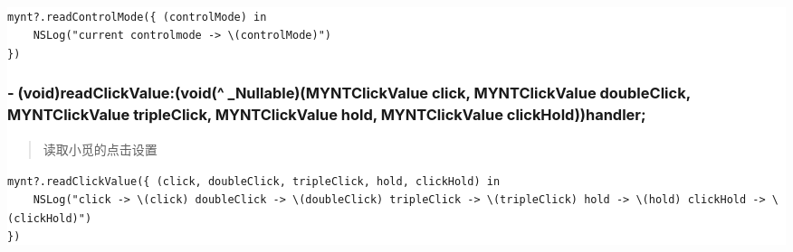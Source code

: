 ```
mynt?.readControlMode({ (controlMode) in
    NSLog("current controlmode -> \(controlMode)")
})
```

### - (void)readClickValue:(void(^ _Nullable)(MYNTClickValue click, MYNTClickValue doubleClick,  MYNTClickValue tripleClick, MYNTClickValue hold, MYNTClickValue clickHold))handler;
> 读取小觅的点击设置

```
mynt?.readClickValue({ (click, doubleClick, tripleClick, hold, clickHold) in
    NSLog("click -> \(click) doubleClick -> \(doubleClick) tripleClick -> \(tripleClick) hold -> \(hold) clickHold -> \(clickHold)")
})
```
